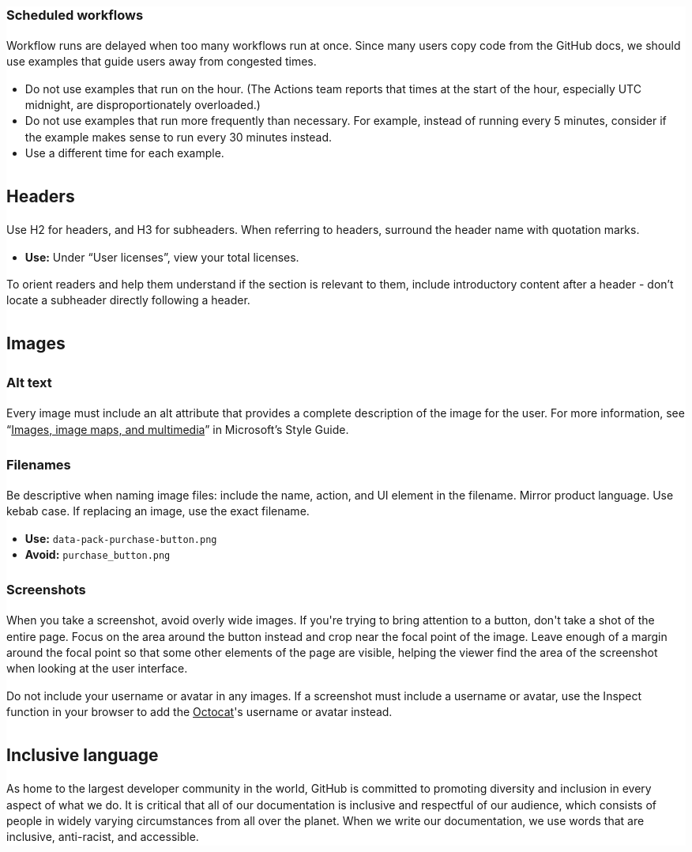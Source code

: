 ### Scheduled workflows

Workflow runs are delayed when too many workflows run at once. Since many users copy code from the GitHub docs, we should use examples that guide users away from congested times.

-   Do not use examples that run on the hour. (The Actions team reports that times at the start of the hour, especially UTC midnight, are disproportionately overloaded.)
-   Do not use examples that run more frequently than necessary. For example, instead of running every 5 minutes, consider if the example makes sense to run every 30 minutes instead.
-   Use a different time for each example.

## Headers

Use H2 for headers, and H3 for subheaders. When referring to headers, surround the header name with quotation marks.

-   **Use:** Under “User licenses”, view your total licenses.

To orient readers and help them understand if the section is relevant to them, include introductory content after a header - don’t locate a subheader directly following a header.

## Images

### Alt text

Every image must include an alt attribute that provides a complete description of the image for the user. For more information, see “[Images, image maps, and multimedia](https://docs.microsoft.com/style-guide/accessibility/graphics-design-media#images-image-maps-and-multimedia)” in Microsoft’s Style Guide.

### Filenames

Be descriptive when naming image files: include the name, action, and UI element in the filename. Mirror product language. Use kebab case. If replacing an image, use the exact filename.

-   **Use:** `data-pack-purchase-button.png`
-   **Avoid:** `purchase_button.png`

### Screenshots

When you take a screenshot, avoid overly wide images. If you're trying to bring attention to a button, don't take a shot of the entire page. Focus on the area around the button instead and crop near the focal point of the image. Leave enough of a margin around the focal point so that some other elements of the page are visible, helping the viewer find the area of the screenshot when looking at the user interface.

Do not include your username or avatar in any images. If a screenshot must include a username or avatar, use the Inspect function in your browser to add the [Octocat](https://github.com/octocat)'s username or avatar instead.

## Inclusive language

As home to the largest developer community in the world, GitHub is committed to promoting diversity and inclusion in every aspect of what we do. It is critical that all of our documentation is inclusive and respectful of our audience, which consists of people in widely varying circumstances from all over the planet. When we write our documentation, we use words that are inclusive, anti-racist, and accessible.
